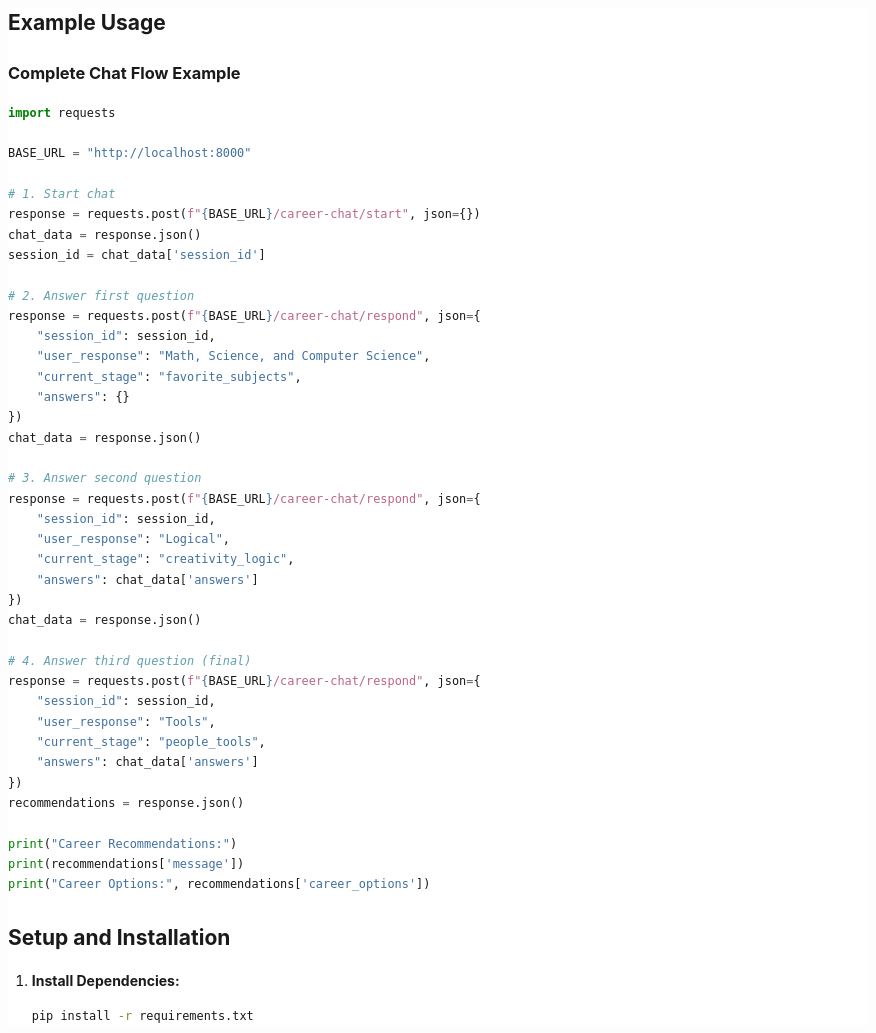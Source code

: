 ## Example Usage

### Complete Chat Flow Example

```python
import requests

BASE_URL = "http://localhost:8000"

# 1. Start chat
response = requests.post(f"{BASE_URL}/career-chat/start", json={})
chat_data = response.json()
session_id = chat_data['session_id']

# 2. Answer first question
response = requests.post(f"{BASE_URL}/career-chat/respond", json={
    "session_id": session_id,
    "user_response": "Math, Science, and Computer Science",
    "current_stage": "favorite_subjects",
    "answers": {}
})
chat_data = response.json()

# 3. Answer second question
response = requests.post(f"{BASE_URL}/career-chat/respond", json={
    "session_id": session_id,
    "user_response": "Logical",
    "current_stage": "creativity_logic",
    "answers": chat_data['answers']
})
chat_data = response.json()

# 4. Answer third question (final)
response = requests.post(f"{BASE_URL}/career-chat/respond", json={
    "session_id": session_id,
    "user_response": "Tools",
    "current_stage": "people_tools",
    "answers": chat_data['answers']
})
recommendations = response.json()

print("Career Recommendations:")
print(recommendations['message'])
print("Career Options:", recommendations['career_options'])
```

## Setup and Installation

1. **Install Dependencies:**

   ```bash
   pip install -r requirements.txt
   ```

